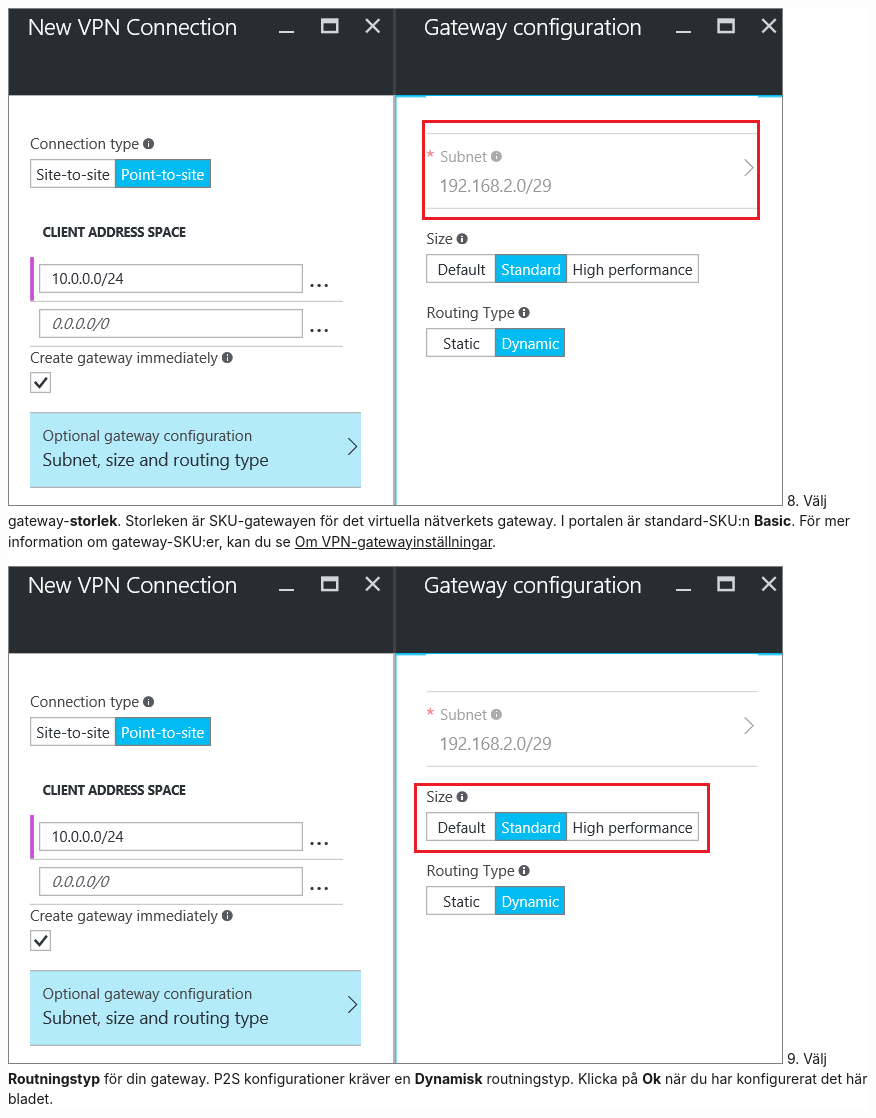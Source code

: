   ![Lägg till GatewaySubnet](./media/vpn-gateway-howto-point-to-site-classic-azure-portal/gwsubnet125.png)
8. Välj gateway-**storlek**. Storleken är SKU-gatewayen för det virtuella nätverkets gateway. I portalen är standard-SKU:n **Basic**. För mer information om gateway-SKU:er, kan du se [Om VPN-gatewayinställningar](vpn-gateway-about-vpn-gateway-settings.md#gwsku).

  ![Gateway-storlek](./media/vpn-gateway-howto-point-to-site-classic-azure-portal/gwsize125.png)
9. Välj **Routningstyp** för din gateway. P2S konfigurationer kräver en **Dynamisk** routningstyp. Klicka på **Ok** när du har konfigurerat det här bladet.
